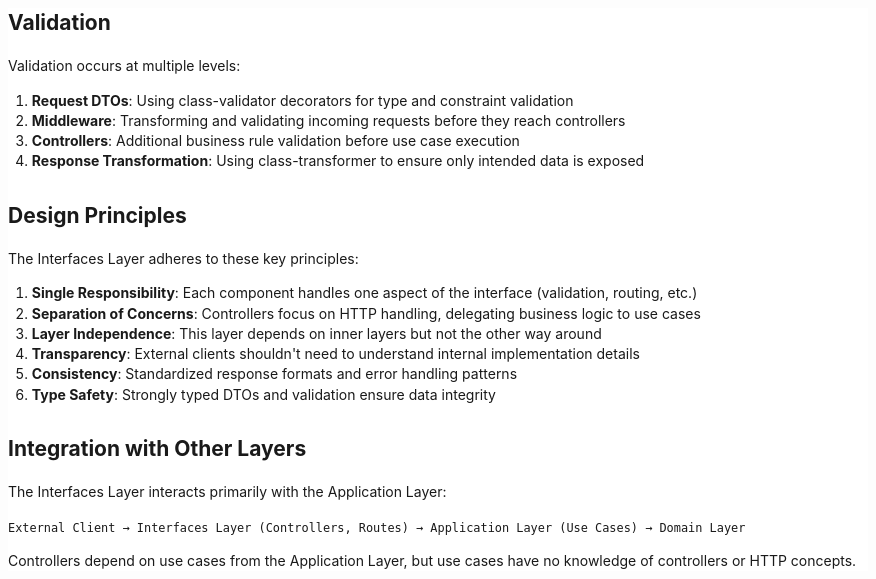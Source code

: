 ## Validation

Validation occurs at multiple levels:

1. **Request DTOs**: Using class-validator decorators for type and constraint validation
2. **Middleware**: Transforming and validating incoming requests before they reach controllers
3. **Controllers**: Additional business rule validation before use case execution
4. **Response Transformation**: Using class-transformer to ensure only intended data is exposed

## Design Principles

The Interfaces Layer adheres to these key principles:

1. **Single Responsibility**: Each component handles one aspect of the interface (validation, routing, etc.)
2. **Separation of Concerns**: Controllers focus on HTTP handling, delegating business logic to use cases
3. **Layer Independence**: This layer depends on inner layers but not the other way around
4. **Transparency**: External clients shouldn't need to understand internal implementation details
5. **Consistency**: Standardized response formats and error handling patterns
6. **Type Safety**: Strongly typed DTOs and validation ensure data integrity

## Integration with Other Layers

The Interfaces Layer interacts primarily with the Application Layer:

```
External Client → Interfaces Layer (Controllers, Routes) → Application Layer (Use Cases) → Domain Layer
```

Controllers depend on use cases from the Application Layer, but use cases have no knowledge of controllers or HTTP concepts.